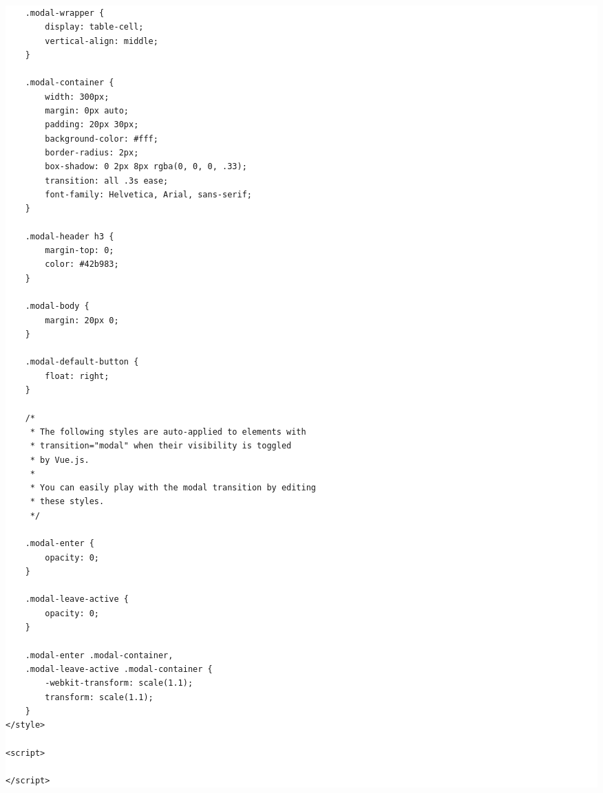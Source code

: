         .modal-wrapper {
            display: table-cell;
            vertical-align: middle;
        }
    
        .modal-container {
            width: 300px;
            margin: 0px auto;
            padding: 20px 30px;
            background-color: #fff;
            border-radius: 2px;
            box-shadow: 0 2px 8px rgba(0, 0, 0, .33);
            transition: all .3s ease;
            font-family: Helvetica, Arial, sans-serif;
        }
    
        .modal-header h3 {
            margin-top: 0;
            color: #42b983;
        }
    
        .modal-body {
            margin: 20px 0;
        }
    
        .modal-default-button {
            float: right;
        }
    
        /*
         * The following styles are auto-applied to elements with
         * transition="modal" when their visibility is toggled
         * by Vue.js.
         *
         * You can easily play with the modal transition by editing
         * these styles.
         */
    
        .modal-enter {
            opacity: 0;
        }
    
        .modal-leave-active {
            opacity: 0;
        }
    
        .modal-enter .modal-container,
        .modal-leave-active .modal-container {
            -webkit-transform: scale(1.1);
            transform: scale(1.1);
        }
    </style>
    
    <script>
    
    </script>
    